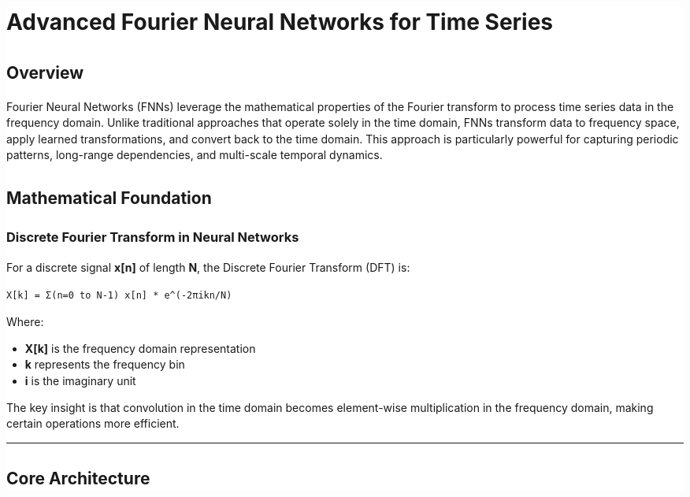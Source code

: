 # Advanced Fourier Neural Networks for Time Series

## Overview

Fourier Neural Networks (FNNs) leverage the mathematical properties of the Fourier transform to process time series data in the frequency domain. Unlike traditional approaches that operate solely in the time domain, FNNs transform data to frequency space, apply learned transformations, and convert back to the time domain. This approach is particularly powerful for capturing periodic patterns, long-range dependencies, and multi-scale temporal dynamics.

## Mathematical Foundation

### Discrete Fourier Transform in Neural Networks

For a discrete signal **x[n]** of length **N**, the Discrete Fourier Transform (DFT) is:

```
X[k] = Σ(n=0 to N-1) x[n] * e^(-2πikn/N)
```

Where:
- **X[k]** is the frequency domain representation
- **k** represents the frequency bin
- **i** is the imaginary unit

The key insight is that convolution in the time domain becomes element-wise multiplication in the frequency domain, making certain operations more efficient.

---

## Core Architecture 
